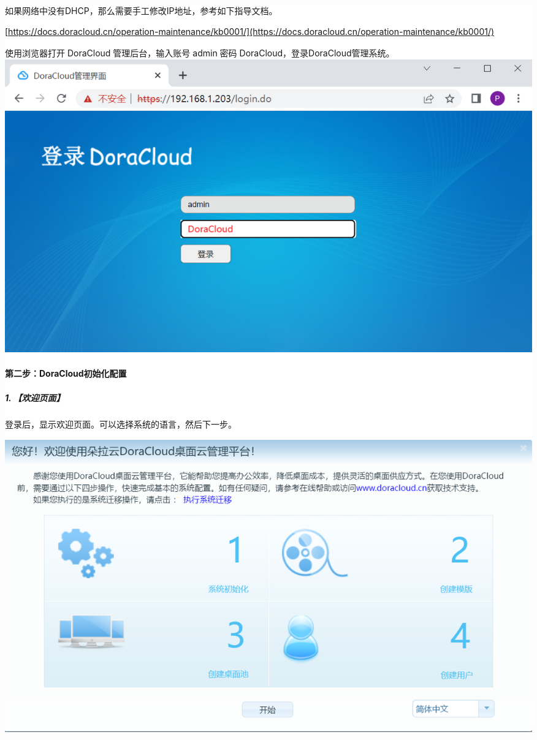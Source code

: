 
如果网络中没有DHCP，那么需要手工修改IP地址，参考如下指导文档。

[https://docs.doracloud.cn/operation-maintenance/kb0001/](https://docs.doracloud.cn/operation-maintenance/kb0001/)

使用浏览器打开 DoraCloud 管理后台，输入账号  admin  密码 DoraCloud，登录DoraCloud管理系统。
![](images/setup03.png?width=700px)


#### 第二步：DoraCloud初始化配置

##### 1. 【欢迎页面】

登录后，显示欢迎页面。可以选择系统的语言，然后下一步。

![欢迎页面](images/setup04.png?width=700px)
